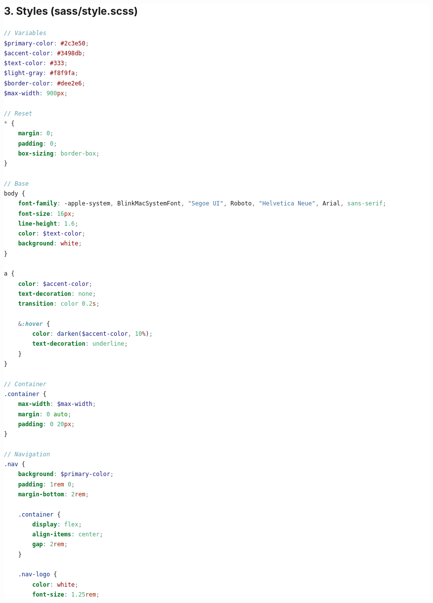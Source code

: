 ```html
```

## 3. Styles (sass/style.scss)

```scss
// Variables
$primary-color: #2c3e50;
$accent-color: #3498db;
$text-color: #333;
$light-gray: #f8f9fa;
$border-color: #dee2e6;
$max-width: 900px;

// Reset
* {
    margin: 0;
    padding: 0;
    box-sizing: border-box;
}

// Base
body {
    font-family: -apple-system, BlinkMacSystemFont, "Segoe UI", Roboto, "Helvetica Neue", Arial, sans-serif;
    font-size: 16px;
    line-height: 1.6;
    color: $text-color;
    background: white;
}

a {
    color: $accent-color;
    text-decoration: none;
    transition: color 0.2s;
    
    &:hover {
        color: darken($accent-color, 10%);
        text-decoration: underline;
    }
}

// Container
.container {
    max-width: $max-width;
    margin: 0 auto;
    padding: 0 20px;
}

// Navigation
.nav {
    background: $primary-color;
    padding: 1rem 0;
    margin-bottom: 2rem;
    
    .container {
        display: flex;
        align-items: center;
        gap: 2rem;
    }
    
    .nav-logo {
        color: white;
        font-size: 1.25rem;
```